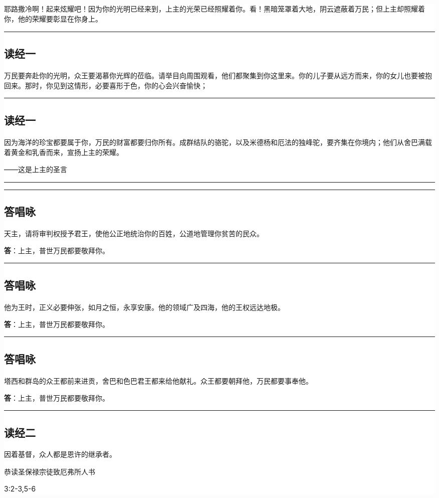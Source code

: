 耶路撒冷啊！起来炫耀吧！因为你的光明已经来到，上主的光荣已经照耀着你。看！黑暗笼罩着大地，阴云遮蔽着万民；但上主却照耀着你，他的荣耀要彰显在你身上。

---

## 读经一

万民要奔赴你的光明，众王要渴慕你光辉的莅临。请举目向周围观看，他们都聚集到你这里来。你的儿子要从远方而来，你的女儿也要被抱回来。那时，你见到这情形，必要喜形于色，你的心会兴奋愉快；

---

## 读经一

因为海洋的珍宝都要属于你，万民的财富都要归你所有。成群结队的骆驼，以及米德杨和厄法的独峰驼，要齐集在你境内；他们从舍巴满载着黄金和乳香而来，宣扬上主的荣耀。

——这是上主的圣言


---



---

## 答唱咏

天主，请将审判权授予君王，使他公正地统治你的百姓，公道地管理你贫苦的民众。

**答**：上主，普世万民都要敬拜你。

---

## 答唱咏

他为王时，正义必要伸张，如月之恒，永享安康。他的领域广及四海，他的王权远达地极。

**答**：上主，普世万民都要敬拜你。

---

## 答唱咏

塔西和群岛的众王都前来进贡，舍巴和色巴君王都来给他献礼。众王都要朝拜他，万民都要事奉他。

**答**：上主，普世万民都要敬拜你。

---

## 读经二


因着基督，众人都是恩许的继承者。


恭读圣保禄宗徒致厄弗所人书


3:2-3,5-6
